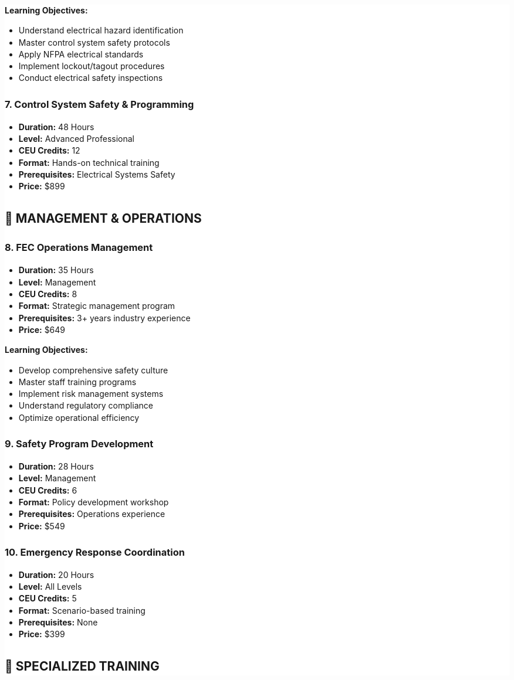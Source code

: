 **Learning Objectives:**
- Understand electrical hazard identification
- Master control system safety protocols
- Apply NFPA electrical standards
- Implement lockout/tagout procedures
- Conduct electrical safety inspections

### **7. Control System Safety & Programming**
- **Duration:** 48 Hours
- **Level:** Advanced Professional
- **CEU Credits:** 12
- **Format:** Hands-on technical training
- **Prerequisites:** Electrical Systems Safety
- **Price:** $899

## 🏢 **MANAGEMENT & OPERATIONS**

### **8. FEC Operations Management**
- **Duration:** 35 Hours
- **Level:** Management
- **CEU Credits:** 8
- **Format:** Strategic management program
- **Prerequisites:** 3+ years industry experience
- **Price:** $649

**Learning Objectives:**
- Develop comprehensive safety culture
- Master staff training programs
- Implement risk management systems
- Understand regulatory compliance
- Optimize operational efficiency

### **9. Safety Program Development**
- **Duration:** 28 Hours
- **Level:** Management
- **CEU Credits:** 6
- **Format:** Policy development workshop
- **Prerequisites:** Operations experience
- **Price:** $549

### **10. Emergency Response Coordination**
- **Duration:** 20 Hours
- **Level:** All Levels
- **CEU Credits:** 5
- **Format:** Scenario-based training
- **Prerequisites:** None
- **Price:** $399

## 🎯 **SPECIALIZED TRAINING**
